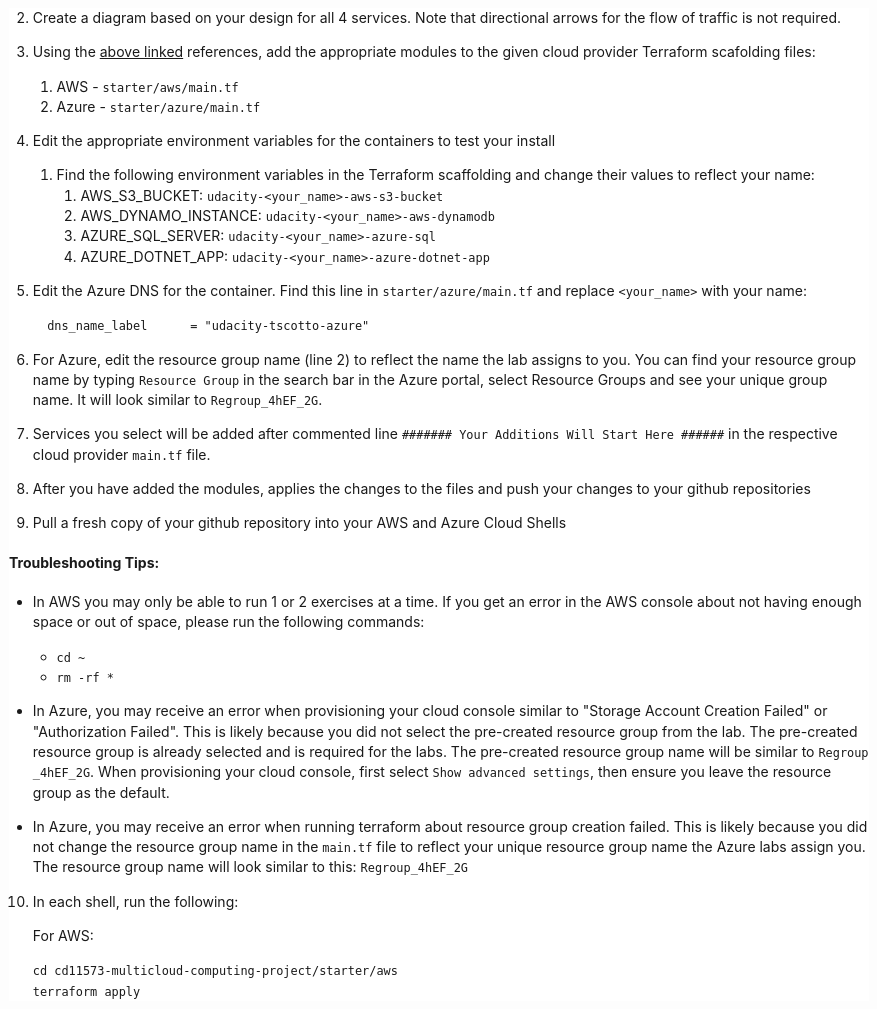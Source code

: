 2. Create a diagram based on your design for all 4 services. Note that directional arrows for the flow of traffic is not required.

3. Using the [above linked](#resources) references, add the appropriate modules to the given cloud provider Terraform scafolding files:
    1. AWS - `starter/aws/main.tf`
    2. Azure - `starter/azure/main.tf`
4. Edit the appropriate environment variables for the containers to test your install
    1. Find the following environment variables in the Terraform scaffolding and change their values to reflect your name:
        1. AWS_S3_BUCKET: `udacity-<your_name>-aws-s3-bucket`
        2. AWS_DYNAMO_INSTANCE: `udacity-<your_name>-aws-dynamodb`
        3. AZURE_SQL_SERVER: `udacity-<your_name>-azure-sql`
        4. AZURE_DOTNET_APP: `udacity-<your_name>-azure-dotnet-app`
5. Edit the Azure DNS for the container. Find this line in `starter/azure/main.tf` and replace `<your_name>` with your name:
    ```
      dns_name_label      = "udacity-tscotto-azure"
    ```
6. For Azure, edit the resource group name (line 2) to reflect the name the lab assigns to you. You can find your resource group name by typing `Resource Group` in the search bar in the Azure portal, select Resource Groups and see your unique group name. It will look similar to `Regroup_4hEF_2G`.
7. Services you select will be added after commented line `####### Your Additions Will Start Here ######` in the respective cloud provider `main.tf` file.
8. After you have added the modules, applies the changes to the files and push your changes to your github repositories
9. Pull a fresh copy of your github repository into your AWS and Azure Cloud Shells
#### Troubleshooting Tips:
- In AWS you may only be able to run 1 or 2 exercises at a time. If you get an error in the AWS console about not having enough space or out of space, please run the following commands:
    - `cd ~`
    - `rm -rf *`

- In Azure, you may receive an error when provisioning your cloud console similar to "Storage Account Creation Failed" or "Authorization Failed". This is likely because you did not select the pre-created resource group from the lab. The pre-created resource group is already selected and is required for the labs. The pre-created resource group name will be similar to `Regroup_4hEF_2G`. When provisioning your cloud console, first select `Show advanced settings`, then ensure you leave the resource group as the default.

- In Azure, you may receive an error when running terraform about resource group creation failed. This is likely because you did not change the resource group name in the `main.tf` file to reflect your unique resource group name the Azure labs assign you. The resource group name will look similar to this: `Regroup_4hEF_2G`

10. In each shell, run the following:

    For AWS:
    ```
    cd cd11573-multicloud-computing-project/starter/aws
    terraform apply
    ```
